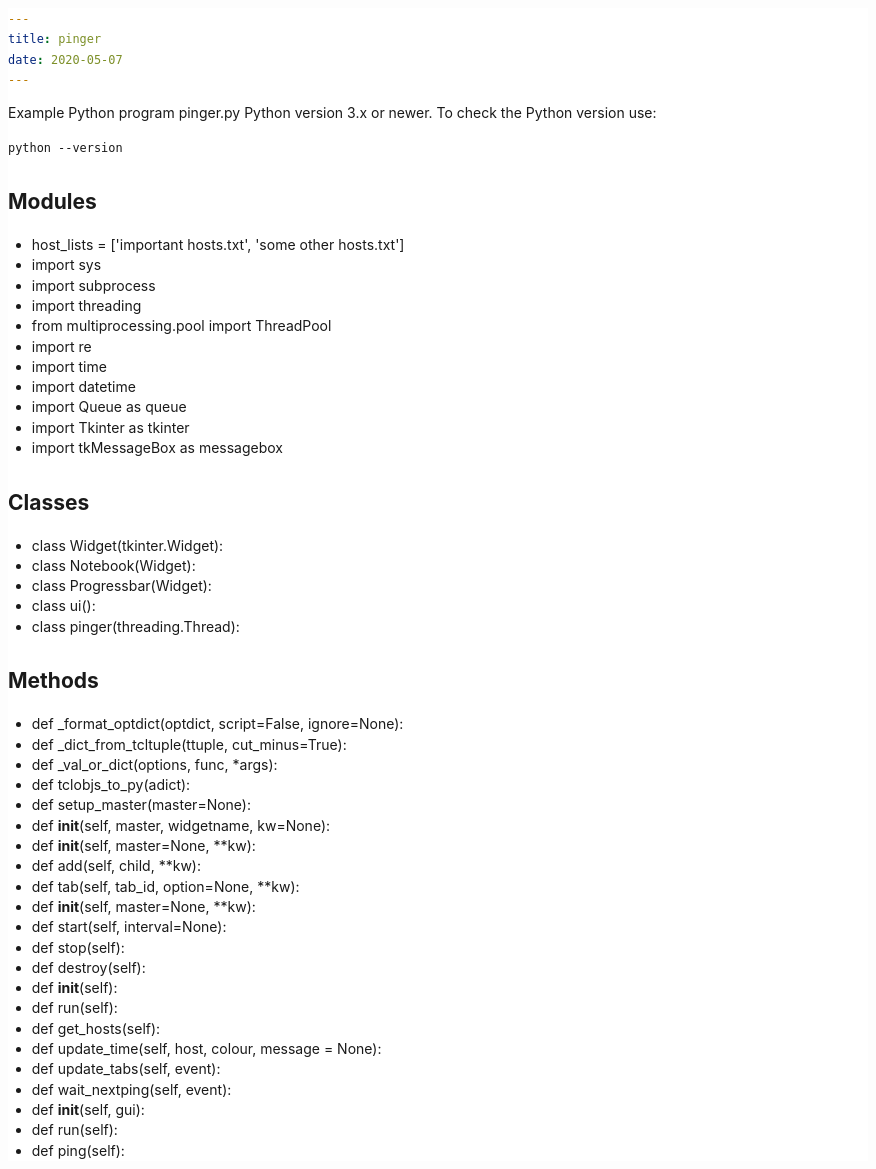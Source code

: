 ```yaml
---
title: pinger
date: 2020-05-07
---
```

Example Python program pinger.py
Python version 3.x or newer.
To check the Python version use:

    python --version

## Modules

* host_lists = ['important hosts.txt', 'some other hosts.txt']
* import sys
* import subprocess
* import threading
* from multiprocessing.pool import ThreadPool
* import re
* import time
* import datetime
* import Queue as queue
* import Tkinter as tkinter
* import tkMessageBox as messagebox

## Classes

* class Widget(tkinter.Widget):
* class Notebook(Widget):
* class Progressbar(Widget):
* class ui():
* class pinger(threading.Thread):

## Methods

* def _format_optdict(optdict, script=False, ignore=None):
* def _dict_from_tcltuple(ttuple, cut_minus=True):
* def _val_or_dict(options, func, *args):
* def tclobjs_to_py(adict):
* def setup_master(master=None):
* def __init__(self, master, widgetname, kw=None):
* def __init__(self, master=None, **kw):
* def add(self, child, **kw):
* def tab(self, tab_id, option=None, **kw):
* def __init__(self, master=None, **kw):
* def start(self, interval=None):
* def stop(self):
* def destroy(self):
* def __init__(self):
* def run(self):
* def get_hosts(self):
* def update_time(self, host, colour, message = None):
* def update_tabs(self, event):
* def wait_nextping(self, event):
* def __init__(self, gui):
* def run(self):
* def ping(self):
